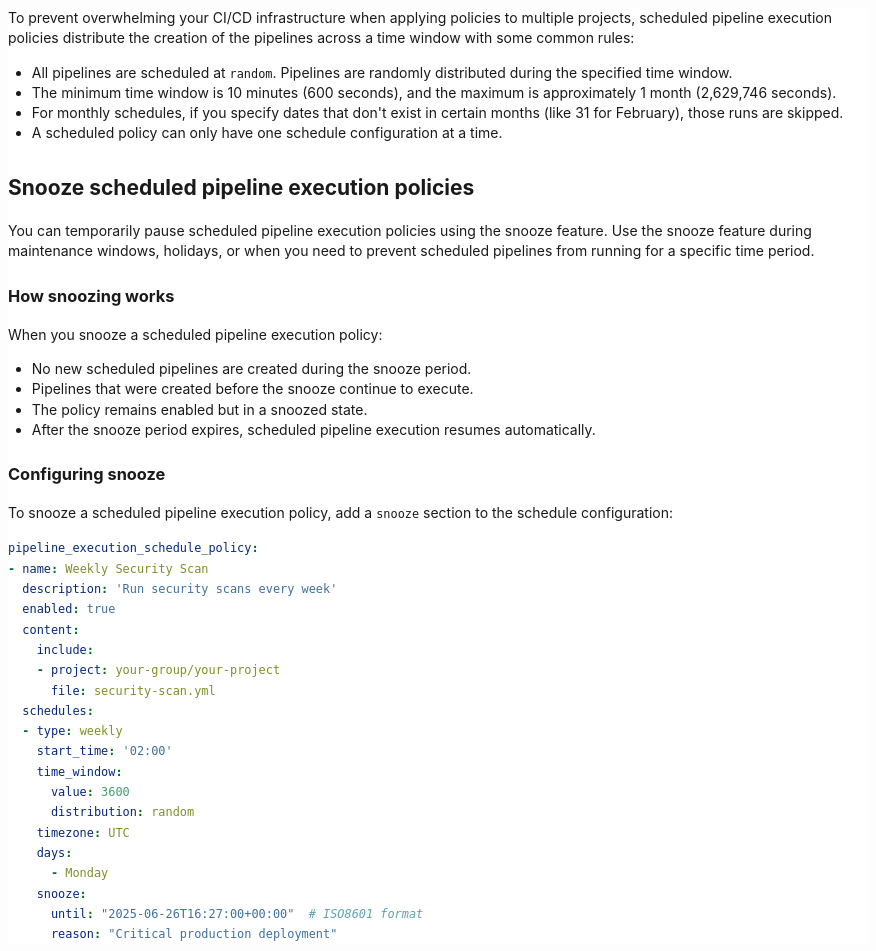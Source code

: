 To prevent overwhelming your CI/CD infrastructure when applying policies to multiple projects, scheduled pipeline execution policies distribute the creation of the pipelines across a time window with some common rules:

- All pipelines are scheduled at `random`. Pipelines are randomly distributed during the specified time window.
- The minimum time window is 10 minutes (600 seconds), and the maximum is approximately 1 month (2,629,746 seconds).
- For monthly schedules, if you specify dates that don't exist in certain months (like 31 for February), those runs are skipped.
- A scheduled policy can only have one schedule configuration at a time.

## Snooze scheduled pipeline execution policies

You can temporarily pause scheduled pipeline execution policies using the snooze feature. Use the snooze feature during maintenance windows, holidays, or when you need to prevent scheduled pipelines from running for a specific time period.

### How snoozing works

When you snooze a scheduled pipeline execution policy:

- No new scheduled pipelines are created during the snooze period.
- Pipelines that were created before the snooze continue to execute.
- The policy remains enabled but in a snoozed state.
- After the snooze period expires, scheduled pipeline execution resumes automatically.

### Configuring snooze

To snooze a scheduled pipeline execution policy, add a `snooze` section to the schedule configuration:

```yaml
pipeline_execution_schedule_policy:
- name: Weekly Security Scan
  description: 'Run security scans every week'
  enabled: true
  content:
    include:
    - project: your-group/your-project
      file: security-scan.yml
  schedules:
  - type: weekly
    start_time: '02:00'
    time_window:
      value: 3600
      distribution: random
    timezone: UTC
    days:
      - Monday
    snooze:
      until: "2025-06-26T16:27:00+00:00"  # ISO8601 format
      reason: "Critical production deployment"
```
